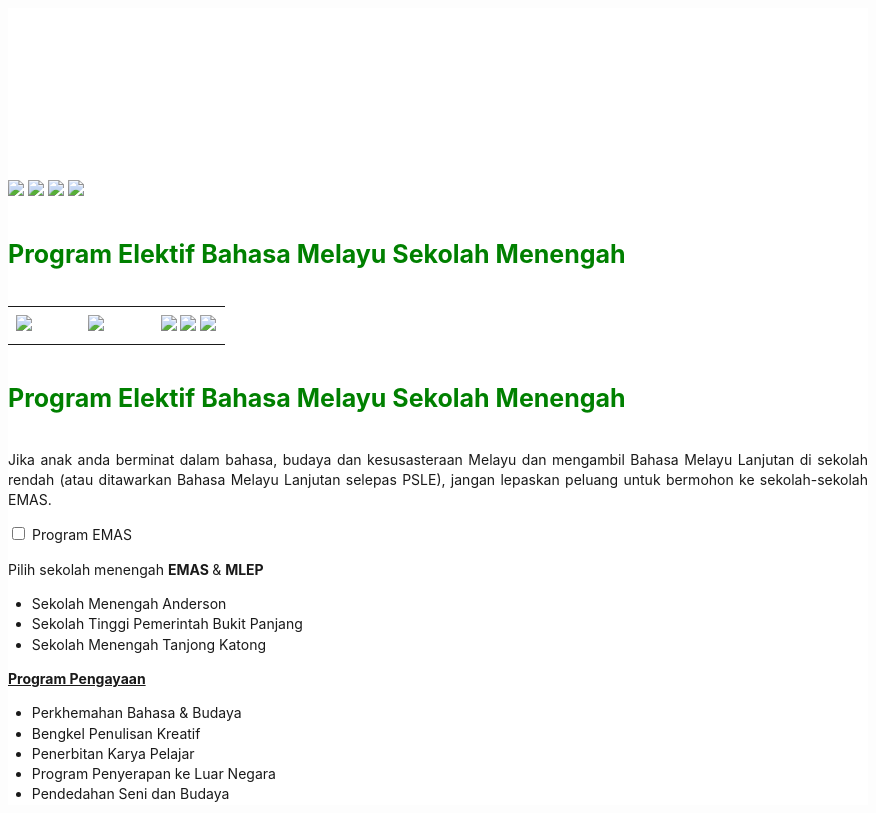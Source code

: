   <img src="/mlmoe/pda7.png" style="margin-top:20%;">
 </td>
    <td style="border: 0;
  text-align: left;
  padding: 8px;">
   <img src="/mlmoe/pda8.png">
    <img src="/mlmoe/pda9.png">
     <img src="/mlmoe/pda10.png">
</td></tr>
   </table>
     <br/>
      <h4  style="font-size:25px;color:green;" >Program Elektif Bahasa Melayu Sekolah Menengah
</h4>
<table style=" border-collapse: collapse; width: 100%;">
<tr>
    <td style=" text-align: left;padding: 8px;width: 33%;">
    <img src="/mlmoe/ml-sec19.png"></td>
    <td style=" text-align: left;padding: 8px;width: 33%;">
    <img src="/mlmoe/ml-sec20.png"></td>
    <td style=" text-align: left;padding: 8px;width: 33%;">
    <img src="/mlmoe/ml-sec21.png">
    <img src="/mlmoe/ml-sec22.png">
    <img src="/mlmoe/ml-sec23.png"></td>
  </tr>
  </table>
     
     
     
     
     
     
 <h4  style="font-size:25px;color:green;" >Program Elektif Bahasa Melayu Sekolah Menengah
</h4>
<p style="text-align:justify;">Jika anak anda berminat dalam bahasa, budaya dan kesusasteraan Melayu dan mengambil Bahasa Melayu Lanjutan di sekolah rendah (atau ditawarkan Bahasa Melayu Lanjutan selepas PSLE), jangan lepaskan peluang untuk bermohon ke sekolah-sekolah EMAS.
</p>
<div class="atab">
      <input id="tab-1" type="checkbox" name="tab">
   <label for="tab-1" class="lbML">Program EMAS
</label>
     <div class="tab-content">
       <p>Pilih sekolah menengah <strong>EMAS </strong> & <strong> MLEP</strong><br/>
     <ul><li>Sekolah Menengah Anderson
</li>
     <li>Sekolah Tinggi Pemerintah Bukit Panjang
</li>
     <li>Sekolah Menengah Tanjong Katong
</li>
    </ul>
     </p>
  <p><u><strong>Program Pengayaan </strong></u><br/>
     <ul>
     <li>Perkhemahan Bahasa & Budaya
</li>
     <li>Bengkel Penulisan Kreatif</li>
     <li>Penerbitan Karya Pelajar
</li>
     <li>Program Penyerapan ke Luar Negara
</li>
     <li>Pendedahan Seni dan Budaya